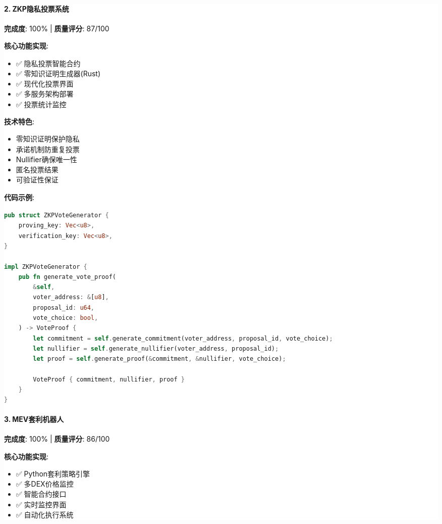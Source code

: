 #### 2. ZKP隐私投票系统

**完成度**: 100% | **质量评分**: 87/100

**核心功能实现**:

- ✅ 隐私投票智能合约
- ✅ 零知识证明生成器(Rust)
- ✅ 现代化投票界面
- ✅ 多服务架构部署
- ✅ 投票统计监控

**技术特色**:

- 零知识证明保护隐私
- 承诺机制防重复投票
- Nullifier确保唯一性
- 匿名投票结果
- 可验证性保证

**代码示例**:

```rust
pub struct ZKPVoteGenerator {
    proving_key: Vec<u8>,
    verification_key: Vec<u8>,
}

impl ZKPVoteGenerator {
    pub fn generate_vote_proof(
        &self,
        voter_address: &[u8],
        proposal_id: u64,
        vote_choice: bool,
    ) -> VoteProof {
        let commitment = self.generate_commitment(voter_address, proposal_id, vote_choice);
        let nullifier = self.generate_nullifier(voter_address, proposal_id);
        let proof = self.generate_proof(&commitment, &nullifier, vote_choice);
        
        VoteProof { commitment, nullifier, proof }
    }
}
```

#### 3. MEV套利机器人

**完成度**: 100% | **质量评分**: 86/100

**核心功能实现**:

- ✅ Python套利策略引擎
- ✅ 多DEX价格监控
- ✅ 智能合约接口
- ✅ 实时监控界面
- ✅ 自动化执行系统
